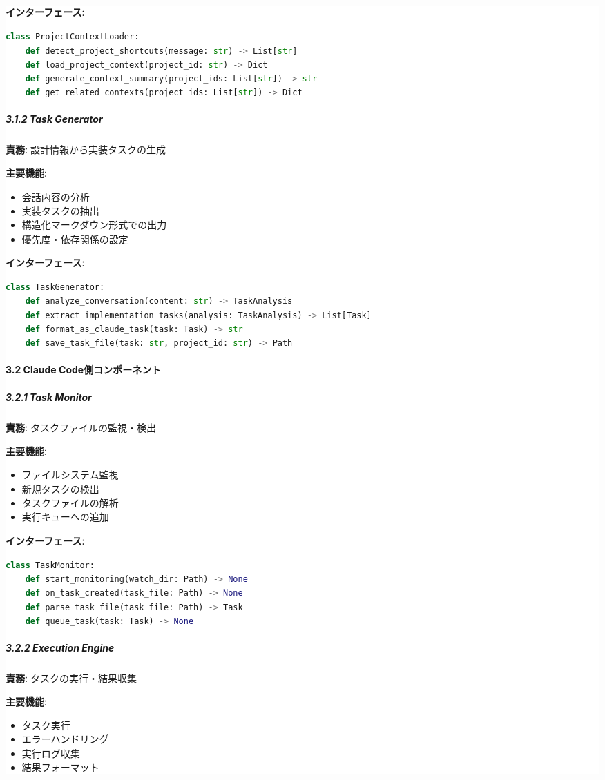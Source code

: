 **インターフェース**:
```python
class ProjectContextLoader:
    def detect_project_shortcuts(message: str) -> List[str]
    def load_project_context(project_id: str) -> Dict
    def generate_context_summary(project_ids: List[str]) -> str
    def get_related_contexts(project_ids: List[str]) -> Dict
```

##### 3.1.2 Task Generator
**責務**: 設計情報から実装タスクの生成

**主要機能**:
- 会話内容の分析
- 実装タスクの抽出
- 構造化マークダウン形式での出力
- 優先度・依存関係の設定

**インターフェース**:
```python
class TaskGenerator:
    def analyze_conversation(content: str) -> TaskAnalysis
    def extract_implementation_tasks(analysis: TaskAnalysis) -> List[Task]
    def format_as_claude_task(task: Task) -> str
    def save_task_file(task: str, project_id: str) -> Path
```

#### 3.2 Claude Code側コンポーネント

##### 3.2.1 Task Monitor
**責務**: タスクファイルの監視・検出

**主要機能**:
- ファイルシステム監視
- 新規タスクの検出
- タスクファイルの解析
- 実行キューへの追加

**インターフェース**:
```python
class TaskMonitor:
    def start_monitoring(watch_dir: Path) -> None
    def on_task_created(task_file: Path) -> None
    def parse_task_file(task_file: Path) -> Task
    def queue_task(task: Task) -> None
```

##### 3.2.2 Execution Engine
**責務**: タスクの実行・結果収集

**主要機能**:
- タスク実行
- エラーハンドリング
- 実行ログ収集
- 結果フォーマット
